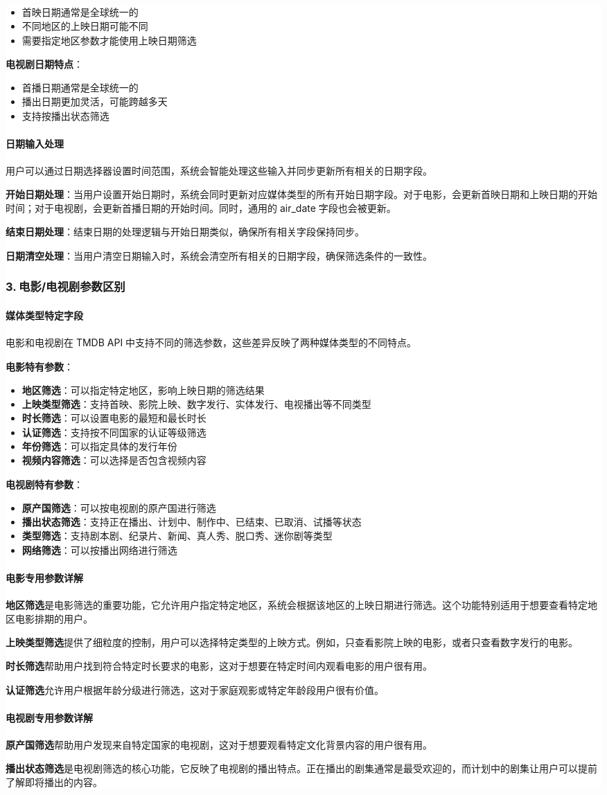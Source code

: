 - 首映日期通常是全球统一的
- 不同地区的上映日期可能不同
- 需要指定地区参数才能使用上映日期筛选

**电视剧日期特点**：

- 首播日期通常是全球统一的
- 播出日期更加灵活，可能跨越多天
- 支持按播出状态筛选

#### **日期输入处理**

用户可以通过日期选择器设置时间范围，系统会智能处理这些输入并同步更新所有相关的日期字段。

**开始日期处理**：当用户设置开始日期时，系统会同时更新对应媒体类型的所有开始日期字段。对于电影，会更新首映日期和上映日期的开始时间；对于电视剧，会更新首播日期的开始时间。同时，通用的 air_date 字段也会被更新。

**结束日期处理**：结束日期的处理逻辑与开始日期类似，确保所有相关字段保持同步。

**日期清空处理**：当用户清空日期输入时，系统会清空所有相关的日期字段，确保筛选条件的一致性。

### 3. 电影/电视剧参数区别

#### **媒体类型特定字段**

电影和电视剧在 TMDB API 中支持不同的筛选参数，这些差异反映了两种媒体类型的不同特点。

**电影特有参数**：

- **地区筛选**：可以指定特定地区，影响上映日期的筛选结果
- **上映类型筛选**：支持首映、影院上映、数字发行、实体发行、电视播出等不同类型
- **时长筛选**：可以设置电影的最短和最长时长
- **认证筛选**：支持按不同国家的认证等级筛选
- **年份筛选**：可以指定具体的发行年份
- **视频内容筛选**：可以选择是否包含视频内容

**电视剧特有参数**：

- **原产国筛选**：可以按电视剧的原产国进行筛选
- **播出状态筛选**：支持正在播出、计划中、制作中、已结束、已取消、试播等状态
- **类型筛选**：支持剧本剧、纪录片、新闻、真人秀、脱口秀、迷你剧等类型
- **网络筛选**：可以按播出网络进行筛选

#### **电影专用参数详解**

**地区筛选**是电影筛选的重要功能，它允许用户指定特定地区，系统会根据该地区的上映日期进行筛选。这个功能特别适用于想要查看特定地区电影排期的用户。

**上映类型筛选**提供了细粒度的控制，用户可以选择特定类型的上映方式。例如，只查看影院上映的电影，或者只查看数字发行的电影。

**时长筛选**帮助用户找到符合特定时长要求的电影，这对于想要在特定时间内观看电影的用户很有用。

**认证筛选**允许用户根据年龄分级进行筛选，这对于家庭观影或特定年龄段用户很有价值。

#### **电视剧专用参数详解**

**原产国筛选**帮助用户发现来自特定国家的电视剧，这对于想要观看特定文化背景内容的用户很有用。

**播出状态筛选**是电视剧筛选的核心功能，它反映了电视剧的播出特点。正在播出的剧集通常是最受欢迎的，而计划中的剧集让用户可以提前了解即将播出的内容。
